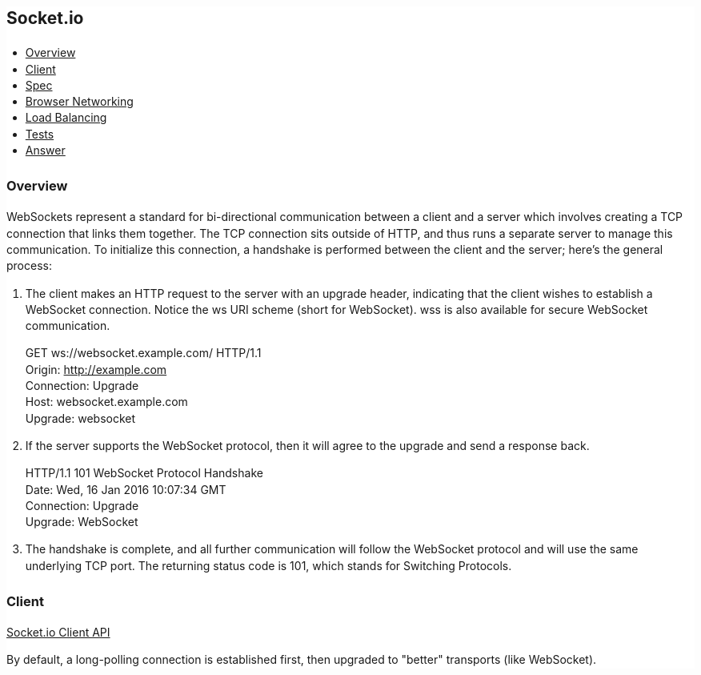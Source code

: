 ## Socket.io

* [Overview](#Overview)
* [Client](#Client)
* [Spec](#Spec)
* [Browser Networking](#BrowserNetworking)
* [Load Balancing](#LoadBalancing)
* [Tests](#Tests)
* [Answer](#Answer)


<a name="Overview" />

### Overview

WebSockets represent a standard for bi-directional communication between a client and a server which involves creating a TCP connection that links them together.
The TCP connection sits outside of HTTP, and thus runs a separate server to manage this communication.
To initialize this connection, a handshake is performed between the client and the server; here’s the general process:

1) The client makes an HTTP request to the server with an upgrade header, indicating that the client wishes to establish a WebSocket connection. Notice the ws URI scheme (short for WebSocket). wss is also available for secure WebSocket communication.

    GET ws://websocket.example.com/ HTTP/1.1<br />
    Origin: http://example.com<br />
    Connection: Upgrade<br />
    Host: websocket.example.com<br />
    Upgrade: websocket
    
2) If the server supports the WebSocket protocol, then it will agree to the upgrade and send a response back.

    HTTP/1.1 101 WebSocket Protocol Handshake<br />
    Date: Wed, 16 Jan 2016 10:07:34 GMT<br />
    Connection: Upgrade<br />
    Upgrade: WebSocket
    
3) The handshake is complete, and all further communication will follow the WebSocket protocol and will use the same underlying TCP port. The returning status code is 101, which stands for Switching Protocols.


<a name="Client" />

### Client

[Socket.io Client API](https://socket.io/docs/client-api/)

By default, a long-polling connection is established first, then upgraded to "better" transports (like WebSocket).


<a name="Spec" />
